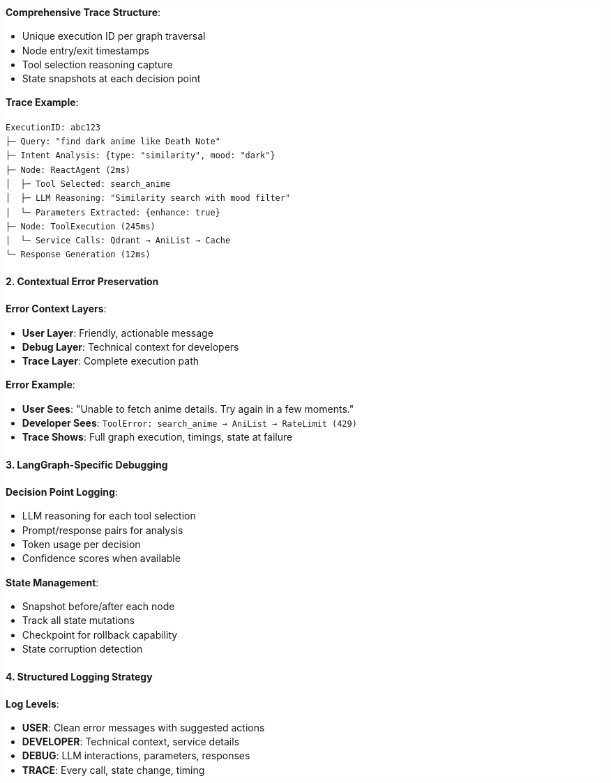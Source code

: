 **Comprehensive Trace Structure**:

- Unique execution ID per graph traversal
- Node entry/exit timestamps
- Tool selection reasoning capture
- State snapshots at each decision point

**Trace Example**:

```
ExecutionID: abc123
├─ Query: "find dark anime like Death Note"
├─ Intent Analysis: {type: "similarity", mood: "dark"}
├─ Node: ReactAgent (2ms)
│  ├─ Tool Selected: search_anime
│  ├─ LLM Reasoning: "Similarity search with mood filter"
│  └─ Parameters Extracted: {enhance: true}
├─ Node: ToolExecution (245ms)
│  └─ Service Calls: Qdrant → AniList → Cache
└─ Response Generation (12ms)
```

#### 2. **Contextual Error Preservation**

**Error Context Layers**:

- **User Layer**: Friendly, actionable message
- **Debug Layer**: Technical context for developers
- **Trace Layer**: Complete execution path

**Error Example**:

- **User Sees**: "Unable to fetch anime details. Try again in a few moments."
- **Developer Sees**: `ToolError: search_anime → AniList → RateLimit (429)`
- **Trace Shows**: Full graph execution, timings, state at failure

#### 3. **LangGraph-Specific Debugging**

**Decision Point Logging**:

- LLM reasoning for each tool selection
- Prompt/response pairs for analysis
- Token usage per decision
- Confidence scores when available

**State Management**:

- Snapshot before/after each node
- Track all state mutations
- Checkpoint for rollback capability
- State corruption detection

#### 4. **Structured Logging Strategy**

**Log Levels**:

- **USER**: Clean error messages with suggested actions
- **DEVELOPER**: Technical context, service details
- **DEBUG**: LLM interactions, parameters, responses
- **TRACE**: Every call, state change, timing

